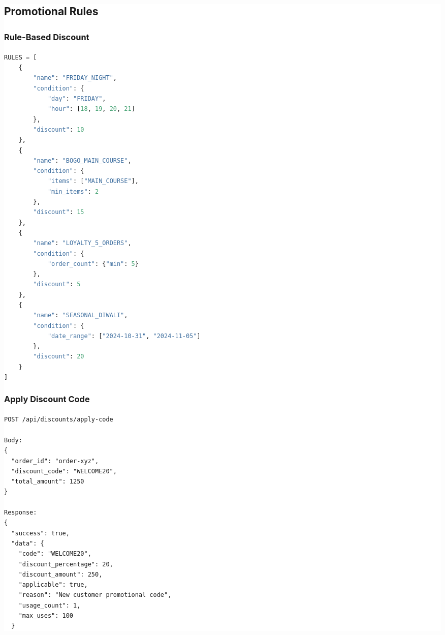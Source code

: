 
## Promotional Rules

### Rule-Based Discount

```python
RULES = [
    {
        "name": "FRIDAY_NIGHT",
        "condition": {
            "day": "FRIDAY",
            "hour": [18, 19, 20, 21]
        },
        "discount": 10
    },
    {
        "name": "BOGO_MAIN_COURSE",
        "condition": {
            "items": ["MAIN_COURSE"],
            "min_items": 2
        },
        "discount": 15
    },
    {
        "name": "LOYALTY_5_ORDERS",
        "condition": {
            "order_count": {"min": 5}
        },
        "discount": 5
    },
    {
        "name": "SEASONAL_DIWALI",
        "condition": {
            "date_range": ["2024-10-31", "2024-11-05"]
        },
        "discount": 20
    }
]
```

### Apply Discount Code

```
POST /api/discounts/apply-code

Body:
{
  "order_id": "order-xyz",
  "discount_code": "WELCOME20",
  "total_amount": 1250
}

Response:
{
  "success": true,
  "data": {
    "code": "WELCOME20",
    "discount_percentage": 20,
    "discount_amount": 250,
    "applicable": true,
    "reason": "New customer promotional code",
    "usage_count": 1,
    "max_uses": 100
  }
```